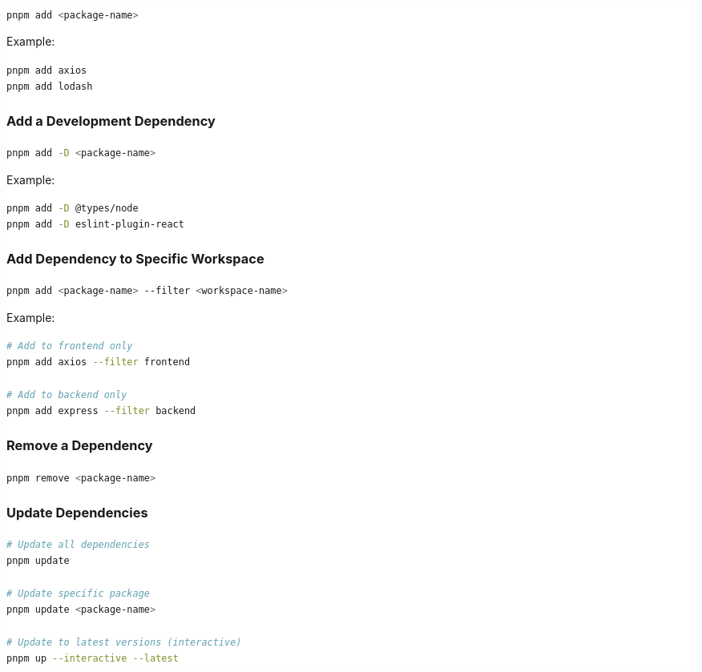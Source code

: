 ```bash
pnpm add <package-name>
```

Example:

```bash
pnpm add axios
pnpm add lodash
```

### Add a Development Dependency

```bash
pnpm add -D <package-name>
```

Example:

```bash
pnpm add -D @types/node
pnpm add -D eslint-plugin-react
```

### Add Dependency to Specific Workspace

```bash
pnpm add <package-name> --filter <workspace-name>
```

Example:

```bash
# Add to frontend only
pnpm add axios --filter frontend

# Add to backend only
pnpm add express --filter backend
```

### Remove a Dependency

```bash
pnpm remove <package-name>
```

### Update Dependencies

```bash
# Update all dependencies
pnpm update

# Update specific package
pnpm update <package-name>

# Update to latest versions (interactive)
pnpm up --interactive --latest
```
